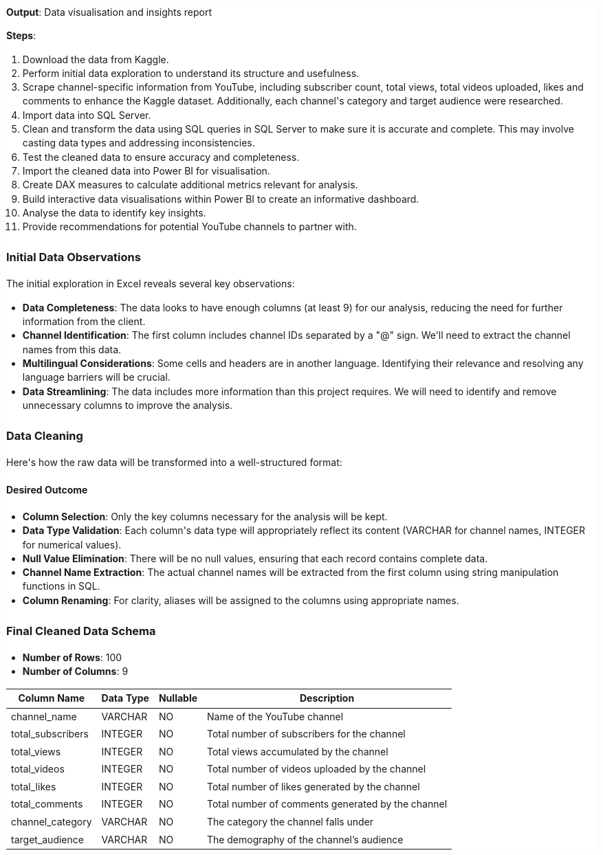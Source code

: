 **Output**: Data visualisation and insights report

**Steps**:
1. Download the data from Kaggle.
2. Perform initial data exploration to understand its structure and usefulness.
3. Scrape channel-specific information from YouTube, including subscriber count, total views, total videos uploaded, likes and comments to enhance the Kaggle dataset. Additionally, each channel's category and target audience were researched.
4. Import data into SQL Server.
5. Clean and transform the data using SQL queries in SQL Server to make sure it is accurate and complete. This may involve casting data types and addressing inconsistencies.
6. Test the cleaned data to ensure accuracy and completeness.
7. Import the cleaned data into Power BI for visualisation.
8. Create DAX measures to calculate additional metrics relevant for analysis.
9. Build interactive data visualisations within Power BI to create an informative dashboard.
10. Analyse the data to identify key insights.
11. Provide recommendations for potential YouTube channels to partner with.

### Initial Data Observations
The initial exploration in Excel reveals several key observations:
- **Data Completeness**: The data looks to have enough columns (at least 9) for our analysis, reducing the need for further information from the client.
- **Channel Identification**: The first column includes channel IDs separated by a "@" sign. We'll need to extract the channel names from this data.
- **Multilingual Considerations**: Some cells and headers are in another language. Identifying their relevance and resolving any language barriers will be crucial.
- **Data Streamlining**: The data includes more information than this project requires. We will need to identify and remove unnecessary columns to improve the analysis.

### Data Cleaning
Here's how the raw data will be transformed into a well-structured format:

#### Desired Outcome
- **Column Selection**: Only the key columns necessary for the analysis will be kept.
- **Data Type Validation**: Each column's data type will appropriately reflect its content (VARCHAR for channel names, INTEGER for numerical values).
- **Null Value Elimination**: There will be no null values, ensuring that each record contains complete data.
- **Channel Name Extraction**: The actual channel names will be extracted from the first column using string manipulation functions in SQL.
- **Column Renaming**: For clarity, aliases will be assigned to the columns using appropriate names.

### Final Cleaned Data Schema
- **Number of Rows**: 100 
- **Number of Columns**: 9

| Column Name       | Data Type | Nullable | Description                                      |
|-------------------|-----------|----------|--------------------------------------------------|
| channel_name      | VARCHAR   | NO       | Name of the YouTube channel                      |
| total_subscribers | INTEGER   | NO       | Total number of subscribers for the channel      |
| total_views       | INTEGER   | NO       | Total views accumulated by the channel           |
| total_videos      | INTEGER   | NO       | Total number of videos uploaded by the channel   |
| total_likes       | INTEGER   | NO       | Total number of likes generated by the channel   |
| total_comments    | INTEGER   | NO       | Total number of comments generated by the channel|
| channel_category  | VARCHAR   | NO       | The category the channel falls under             |
| target_audience   | VARCHAR   | NO       | The demography of the channel’s audience         |
